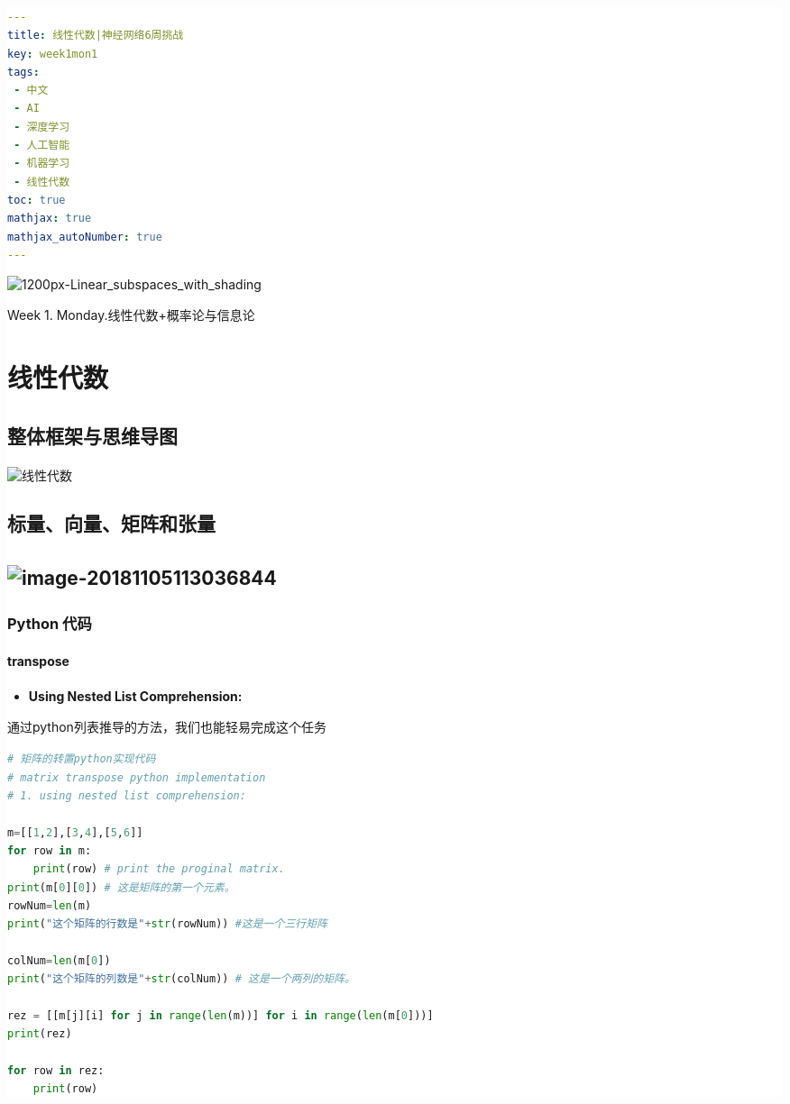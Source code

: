 ```yaml
---
title: 线性代数|神经网络6周挑战
key: week1mon1
tags: 
 - 中文
 - AI
 - 深度学习
 - 人工智能
 - 机器学习
 - 线性代数
toc: true
mathjax: true
mathjax_autoNumber: true
---
```


![1200px-Linear_subspaces_with_shading](https://ws2.sinaimg.cn/large/006tNbRwgy1fwx3d4cu05j30rs06t3zq.jpg)

Week 1. Monday.线性代数+概率论与信息论 

# 线性代数

## 整体框架与思维导图

![线性代数](https://ws4.sinaimg.cn/large/006tNbRwgy1fwx3lqumgfj312i0s2427.jpg)

## 标量、向量、矩阵和张量

## ![image-20181105113036844](https://ws2.sinaimg.cn/large/006tNbRwgy1fwx4i6fmokj31kw169k4x.jpg)

### Python 代码

#### transpose

* **Using Nested List Comprehension:**

通过python列表推导的方法，我们也能轻易完成这个任务

``` python
# 矩阵的转置python实现代码
# matrix transpose python implementation
# 1. using nested list comprehension:

m=[[1,2],[3,4],[5,6]]
for row in m:
    print(row) # print the proginal matrix.
print(m[0][0]) # 这是矩阵的第一个元素。
rowNum=len(m)
print("这个矩阵的行数是"+str(rowNum)) #这是一个三行矩阵

colNum=len(m[0])
print("这个矩阵的列数是"+str(colNum)) # 这是一个两列的矩阵。

rez = [[m[j][i] for j in range(len(m))] for i in range(len(m[0]))]
print(rez)

for row in rez:
    print(row)
```
